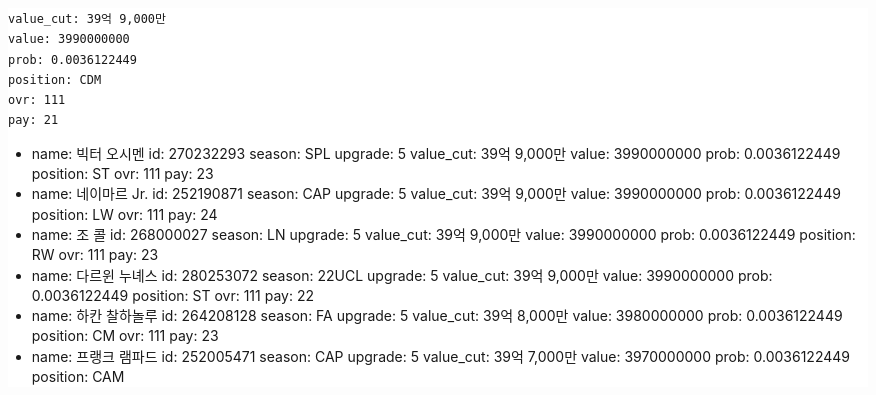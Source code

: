     value_cut: 39억 9,000만
    value: 3990000000
    prob: 0.0036122449
    position: CDM
    ovr: 111
    pay: 21
  - name: 빅터 오시멘
    id: 270232293
    season: SPL
    upgrade: 5
    value_cut: 39억 9,000만
    value: 3990000000
    prob: 0.0036122449
    position: ST
    ovr: 111
    pay: 23
  - name: 네이마르 Jr.
    id: 252190871
    season: CAP
    upgrade: 5
    value_cut: 39억 9,000만
    value: 3990000000
    prob: 0.0036122449
    position: LW
    ovr: 111
    pay: 24
  - name: 조 콜
    id: 268000027
    season: LN
    upgrade: 5
    value_cut: 39억 9,000만
    value: 3990000000
    prob: 0.0036122449
    position: RW
    ovr: 111
    pay: 23
  - name: 다르윈 누녜스
    id: 280253072
    season: 22UCL
    upgrade: 5
    value_cut: 39억 9,000만
    value: 3990000000
    prob: 0.0036122449
    position: ST
    ovr: 111
    pay: 22
  - name: 하칸 찰하놀루
    id: 264208128
    season: FA
    upgrade: 5
    value_cut: 39억 8,000만
    value: 3980000000
    prob: 0.0036122449
    position: CM
    ovr: 111
    pay: 23
  - name: 프랭크 램파드
    id: 252005471
    season: CAP
    upgrade: 5
    value_cut: 39억 7,000만
    value: 3970000000
    prob: 0.0036122449
    position: CAM